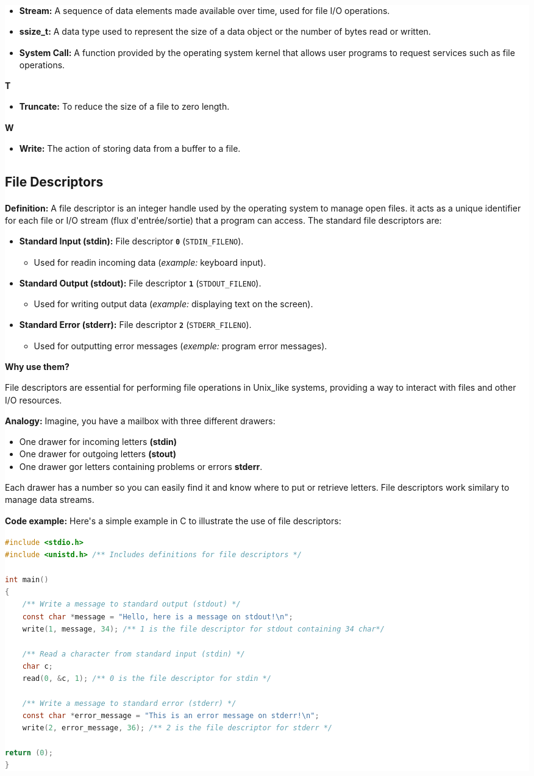   - **Stream:** A sequence of data elements made available over time, used for file I/O operations.

  - **ssize_t:** A data type used to represent the size of a data object or the number of bytes read or written.

  - **System Call:** A function provided by the operating system kernel that allows user programs to request services such as file operations.

**T**

  - **Truncate:** To reduce the size of a file to zero length.

**W**

  - **Write:** The action of storing data from a buffer to a file.


## File Descriptors

**Definition:** 
A file descriptor is an integer handle used by the operating system to manage open files. it acts as a unique identifier for each file or I/O stream (flux d'entrée/sortie) that a program can access. The standard file descriptors are:

  - **Standard Input (stdin):** File descriptor **`0`** (`STDIN_FILENO`).
	
	- Used for readin incoming data (*example:* keyboard input).
  
  - **Standard Output (stdout):** File descriptor **`1`** (`STDOUT_FILENO`).
	
	- Used for writing output data (*example:* displaying text on the screen).
  
  - **Standard Error (stderr):** File descriptor **`2`** (`STDERR_FILENO`).
	
	- Used for outputting error messages (*exemple:* program error messages).

**Why use them?**

File descriptors are essential for performing file operations in Unix_like systems, providing a way to interact with files and other I/O resources.

**Analogy:** Imagine, you have a mailbox with three different drawers:
	
  - One drawer for incoming letters **(stdin)**
  - One drawer for outgoing letters **(stout)**
  - One drawer gor letters containing problems or errors **stderr**.

Each drawer has a number so you can easily find it and know where to put or retrieve letters. File descriptors work similary to manage data streams.

**Code example:**
Here's a simple example in C to illustrate the use of file descriptors:

```c
#include <stdio.h>
#include <unistd.h> /** Includes definitions for file descriptors */

int main() 
{
	/** Write a message to standard output (stdout) */
	const char *message = "Hello, here is a message on stdout!\n";
	write(1, message, 34); /** 1 is the file descriptor for stdout containing 34 char*/

	/** Read a character from standard input (stdin) */
	char c;
	read(0, &c, 1); /** 0 is the file descriptor for stdin */

	/** Write a message to standard error (stderr) */
	const char *error_message = "This is an error message on stderr!\n";
	write(2, error_message, 36); /** 2 is the file descriptor for stderr */

return (0);
}
```